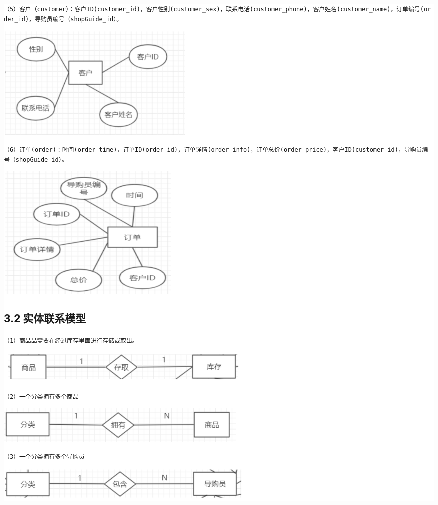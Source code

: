   
    （5）客户（customer）：客户ID(customer_id)，客户性别(customer_sex)，联系电话(customer_phone)，客户姓名(customer_name)，订单编号(order_id)，导购员编号（shopGuide_id）。
![ER图](./img/6.png)
  
    （6）订单(order)：时间(order_time)，订单ID(order_id)，订单详情(order_info)，订单总价(order_price)，客户ID(customer_id)，导购员编号（shopGuide_id）。
![ER图](./img/7.png)
  
## 3.2 实体联系模型
    （1）商品品需要在经过库存里面进行存储或取出。
![ER图](./img/8.png)
  

    （2）一个分类拥有多个商品
![ER图](./img/9.png)
  
    （3）一个分类拥有多个导购员
![ER图](./img/10.png)
  